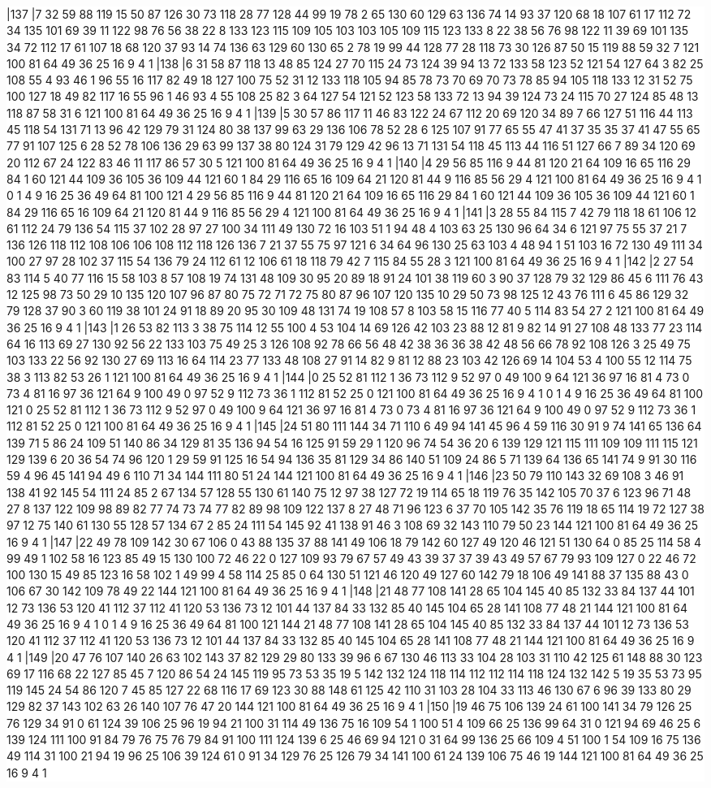 |137	|7 32 59 88 119 15 50 87 126 30 73 118 28 77 128 44 99 19 78 2 65 130 60 129 63 136 74 14 93 37 120 68 18 107 61 17 112 72 34 135 101 69 39 11 122 98 76 56 38 22 8 133 123 115 109 105 103 103 105 109 115 123 133 8 22 38 56 76 98 122 11 39 69 101 135 34 72 112 17 61 107 18 68 120 37 93 14 74 136 63 129 60 130 65 2 78 19 99 44 128 77 28 118 73 30 126 87 50 15 119 88 59 32 7 121 100 81 64 49 36 25 16 9 4 1
|138	|6 31 58 87 118 13 48 85 124 27 70 115 24 73 124 39 94 13 72 133 58 123 52 121 54 127 64 3 82 25 108 55 4 93 46 1 96 55 16 117 82 49 18 127 100 75 52 31 12 133 118 105 94 85 78 73 70 69 70 73 78 85 94 105 118 133 12 31 52 75 100 127 18 49 82 117 16 55 96 1 46 93 4 55 108 25 82 3 64 127 54 121 52 123 58 133 72 13 94 39 124 73 24 115 70 27 124 85 48 13 118 87 58 31 6 121 100 81 64 49 36 25 16 9 4 1
|139	|5 30 57 86 117 11 46 83 122 24 67 112 20 69 120 34 89 7 66 127 51 116 44 113 45 118 54 131 71 13 96 42 129 79 31 124 80 38 137 99 63 29 136 106 78 52 28 6 125 107 91 77 65 55 47 41 37 35 35 37 41 47 55 65 77 91 107 125 6 28 52 78 106 136 29 63 99 137 38 80 124 31 79 129 42 96 13 71 131 54 118 45 113 44 116 51 127 66 7 89 34 120 69 20 112 67 24 122 83 46 11 117 86 57 30 5 121 100 81 64 49 36 25 16 9 4 1
|140	|4 29 56 85 116 9 44 81 120 21 64 109 16 65 116 29 84 1 60 121 44 109 36 105 36 109 44 121 60 1 84 29 116 65 16 109 64 21 120 81 44 9 116 85 56 29 4 121 100 81 64 49 36 25 16 9 4 1 0 1 4 9 16 25 36 49 64 81 100 121 4 29 56 85 116 9 44 81 120 21 64 109 16 65 116 29 84 1 60 121 44 109 36 105 36 109 44 121 60 1 84 29 116 65 16 109 64 21 120 81 44 9 116 85 56 29 4 121 100 81 64 49 36 25 16 9 4 1
|141	|3 28 55 84 115 7 42 79 118 18 61 106 12 61 112 24 79 136 54 115 37 102 28 97 27 100 34 111 49 130 72 16 103 51 1 94 48 4 103 63 25 130 96 64 34 6 121 97 75 55 37 21 7 136 126 118 112 108 106 106 108 112 118 126 136 7 21 37 55 75 97 121 6 34 64 96 130 25 63 103 4 48 94 1 51 103 16 72 130 49 111 34 100 27 97 28 102 37 115 54 136 79 24 112 61 12 106 61 18 118 79 42 7 115 84 55 28 3 121 100 81 64 49 36 25 16 9 4 1
|142	|2 27 54 83 114 5 40 77 116 15 58 103 8 57 108 19 74 131 48 109 30 95 20 89 18 91 24 101 38 119 60 3 90 37 128 79 32 129 86 45 6 111 76 43 12 125 98 73 50 29 10 135 120 107 96 87 80 75 72 71 72 75 80 87 96 107 120 135 10 29 50 73 98 125 12 43 76 111 6 45 86 129 32 79 128 37 90 3 60 119 38 101 24 91 18 89 20 95 30 109 48 131 74 19 108 57 8 103 58 15 116 77 40 5 114 83 54 27 2 121 100 81 64 49 36 25 16 9 4 1
|143	|1 26 53 82 113 3 38 75 114 12 55 100 4 53 104 14 69 126 42 103 23 88 12 81 9 82 14 91 27 108 48 133 77 23 114 64 16 113 69 27 130 92 56 22 133 103 75 49 25 3 126 108 92 78 66 56 48 42 38 36 36 38 42 48 56 66 78 92 108 126 3 25 49 75 103 133 22 56 92 130 27 69 113 16 64 114 23 77 133 48 108 27 91 14 82 9 81 12 88 23 103 42 126 69 14 104 53 4 100 55 12 114 75 38 3 113 82 53 26 1 121 100 81 64 49 36 25 16 9 4 1
|144	|0 25 52 81 112 1 36 73 112 9 52 97 0 49 100 9 64 121 36 97 16 81 4 73 0 73 4 81 16 97 36 121 64 9 100 49 0 97 52 9 112 73 36 1 112 81 52 25 0 121 100 81 64 49 36 25 16 9 4 1 0 1 4 9 16 25 36 49 64 81 100 121 0 25 52 81 112 1 36 73 112 9 52 97 0 49 100 9 64 121 36 97 16 81 4 73 0 73 4 81 16 97 36 121 64 9 100 49 0 97 52 9 112 73 36 1 112 81 52 25 0 121 100 81 64 49 36 25 16 9 4 1
|145	|24 51 80 111 144 34 71 110 6 49 94 141 45 96 4 59 116 30 91 9 74 141 65 136 64 139 71 5 86 24 109 51 140 86 34 129 81 35 136 94 54 16 125 91 59 29 1 120 96 74 54 36 20 6 139 129 121 115 111 109 109 111 115 121 129 139 6 20 36 54 74 96 120 1 29 59 91 125 16 54 94 136 35 81 129 34 86 140 51 109 24 86 5 71 139 64 136 65 141 74 9 91 30 116 59 4 96 45 141 94 49 6 110 71 34 144 111 80 51 24 144 121 100 81 64 49 36 25 16 9 4 1
|146	|23 50 79 110 143 32 69 108 3 46 91 138 41 92 145 54 111 24 85 2 67 134 57 128 55 130 61 140 75 12 97 38 127 72 19 114 65 18 119 76 35 142 105 70 37 6 123 96 71 48 27 8 137 122 109 98 89 82 77 74 73 74 77 82 89 98 109 122 137 8 27 48 71 96 123 6 37 70 105 142 35 76 119 18 65 114 19 72 127 38 97 12 75 140 61 130 55 128 57 134 67 2 85 24 111 54 145 92 41 138 91 46 3 108 69 32 143 110 79 50 23 144 121 100 81 64 49 36 25 16 9 4 1
|147	|22 49 78 109 142 30 67 106 0 43 88 135 37 88 141 49 106 18 79 142 60 127 49 120 46 121 51 130 64 0 85 25 114 58 4 99 49 1 102 58 16 123 85 49 15 130 100 72 46 22 0 127 109 93 79 67 57 49 43 39 37 37 39 43 49 57 67 79 93 109 127 0 22 46 72 100 130 15 49 85 123 16 58 102 1 49 99 4 58 114 25 85 0 64 130 51 121 46 120 49 127 60 142 79 18 106 49 141 88 37 135 88 43 0 106 67 30 142 109 78 49 22 144 121 100 81 64 49 36 25 16 9 4 1
|148	|21 48 77 108 141 28 65 104 145 40 85 132 33 84 137 44 101 12 73 136 53 120 41 112 37 112 41 120 53 136 73 12 101 44 137 84 33 132 85 40 145 104 65 28 141 108 77 48 21 144 121 100 81 64 49 36 25 16 9 4 1 0 1 4 9 16 25 36 49 64 81 100 121 144 21 48 77 108 141 28 65 104 145 40 85 132 33 84 137 44 101 12 73 136 53 120 41 112 37 112 41 120 53 136 73 12 101 44 137 84 33 132 85 40 145 104 65 28 141 108 77 48 21 144 121 100 81 64 49 36 25 16 9 4 1
|149	|20 47 76 107 140 26 63 102 143 37 82 129 29 80 133 39 96 6 67 130 46 113 33 104 28 103 31 110 42 125 61 148 88 30 123 69 17 116 68 22 127 85 45 7 120 86 54 24 145 119 95 73 53 35 19 5 142 132 124 118 114 112 112 114 118 124 132 142 5 19 35 53 73 95 119 145 24 54 86 120 7 45 85 127 22 68 116 17 69 123 30 88 148 61 125 42 110 31 103 28 104 33 113 46 130 67 6 96 39 133 80 29 129 82 37 143 102 63 26 140 107 76 47 20 144 121 100 81 64 49 36 25 16 9 4 1
|150	|19 46 75 106 139 24 61 100 141 34 79 126 25 76 129 34 91 0 61 124 39 106 25 96 19 94 21 100 31 114 49 136 75 16 109 54 1 100 51 4 109 66 25 136 99 64 31 0 121 94 69 46 25 6 139 124 111 100 91 84 79 76 75 76 79 84 91 100 111 124 139 6 25 46 69 94 121 0 31 64 99 136 25 66 109 4 51 100 1 54 109 16 75 136 49 114 31 100 21 94 19 96 25 106 39 124 61 0 91 34 129 76 25 126 79 34 141 100 61 24 139 106 75 46 19 144 121 100 81 64 49 36 25 16 9 4 1